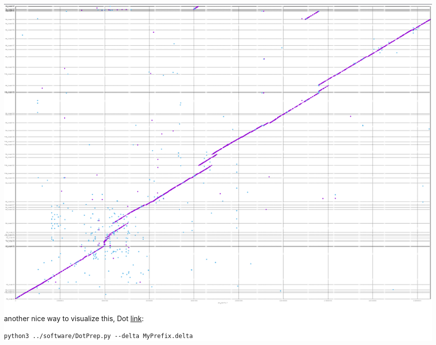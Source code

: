 ![](../media/PB_miniasm_rawNucmer.png)


another nice way to visualize this, Dot [link](https://github.com/dnanexus/dot):

    python3 ../software/DotPrep.py --delta MyPrefix.delta
